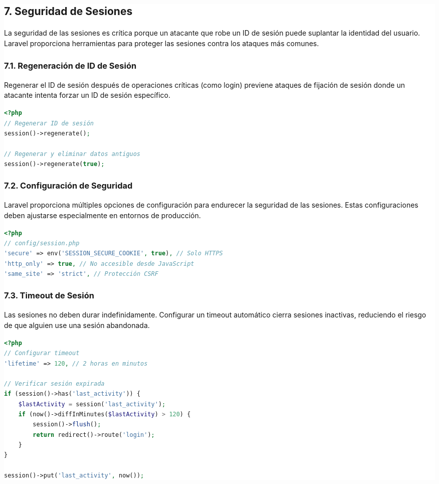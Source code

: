 ## 7. Seguridad de Sesiones

La seguridad de las sesiones es crítica porque un atacante que robe un ID de sesión puede suplantar la identidad del usuario. Laravel proporciona herramientas para proteger las sesiones contra los ataques más comunes.

### 7.1. Regeneración de ID de Sesión

Regenerar el ID de sesión después de operaciones críticas (como login) previene ataques de fijación de sesión donde un atacante intenta forzar un ID de sesión específico.

```php
<?php
// Regenerar ID de sesión
session()->regenerate();

// Regenerar y eliminar datos antiguos
session()->regenerate(true);
```

### 7.2. Configuración de Seguridad

Laravel proporciona múltiples opciones de configuración para endurecer la seguridad de las sesiones. Estas configuraciones deben ajustarse especialmente en entornos de producción.

```php
<?php
// config/session.php
'secure' => env('SESSION_SECURE_COOKIE', true), // Solo HTTPS
'http_only' => true, // No accesible desde JavaScript
'same_site' => 'strict', // Protección CSRF
```

### 7.3. Timeout de Sesión

Las sesiones no deben durar indefinidamente. Configurar un timeout automático cierra sesiones inactivas, reduciendo el riesgo de que alguien use una sesión abandonada.

```php
<?php
// Configurar timeout
'lifetime' => 120, // 2 horas en minutos

// Verificar sesión expirada
if (session()->has('last_activity')) {
    $lastActivity = session('last_activity');
    if (now()->diffInMinutes($lastActivity) > 120) {
        session()->flush();
        return redirect()->route('login');
    }
}

session()->put('last_activity', now());
```
